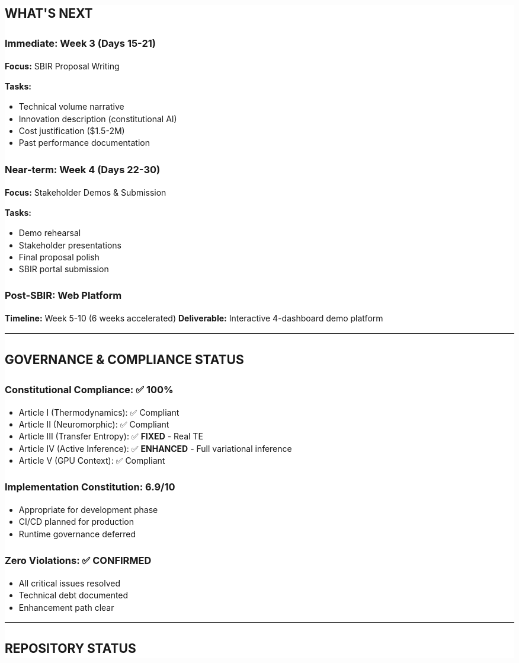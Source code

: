 
## WHAT'S NEXT

### Immediate: Week 3 (Days 15-21)
**Focus:** SBIR Proposal Writing

**Tasks:**
- Technical volume narrative
- Innovation description (constitutional AI)
- Cost justification ($1.5-2M)
- Past performance documentation

### Near-term: Week 4 (Days 22-30)
**Focus:** Stakeholder Demos & Submission

**Tasks:**
- Demo rehearsal
- Stakeholder presentations
- Final proposal polish
- SBIR portal submission

### Post-SBIR: Web Platform
**Timeline:** Week 5-10 (6 weeks accelerated)
**Deliverable:** Interactive 4-dashboard demo platform

---

## GOVERNANCE & COMPLIANCE STATUS

### Constitutional Compliance: ✅ 100%
- Article I (Thermodynamics): ✅ Compliant
- Article II (Neuromorphic): ✅ Compliant
- Article III (Transfer Entropy): ✅ **FIXED** - Real TE
- Article IV (Active Inference): ✅ **ENHANCED** - Full variational inference
- Article V (GPU Context): ✅ Compliant

### Implementation Constitution: 6.9/10
- Appropriate for development phase
- CI/CD planned for production
- Runtime governance deferred

### Zero Violations: ✅ CONFIRMED
- All critical issues resolved
- Technical debt documented
- Enhancement path clear

---

## REPOSITORY STATUS
